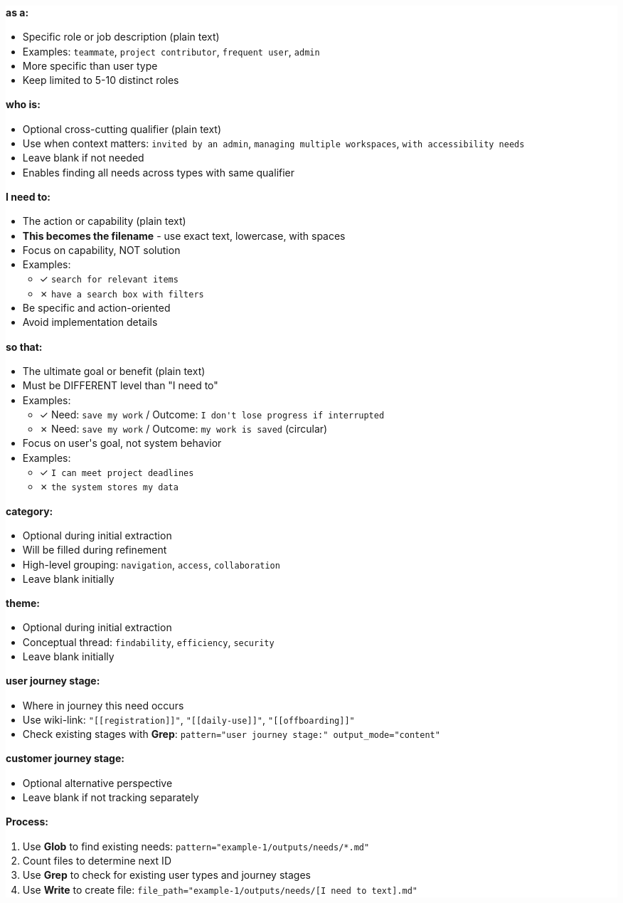 **as a:**
- Specific role or job description (plain text)
- Examples: `teammate`, `project contributor`, `frequent user`, `admin`
- More specific than user type
- Keep limited to 5-10 distinct roles

**who is:**
- Optional cross-cutting qualifier (plain text)
- Use when context matters: `invited by an admin`, `managing multiple workspaces`, `with accessibility needs`
- Leave blank if not needed
- Enables finding all needs across types with same qualifier

**I need to:**
- The action or capability (plain text)
- **This becomes the filename** - use exact text, lowercase, with spaces
- Focus on capability, NOT solution
- Examples:
  - ✓ `search for relevant items`
  - ✗ `have a search box with filters`
- Be specific and action-oriented
- Avoid implementation details

**so that:**
- The ultimate goal or benefit (plain text)
- Must be DIFFERENT level than "I need to"
- Examples:
  - ✓ Need: `save my work` / Outcome: `I don't lose progress if interrupted`
  - ✗ Need: `save my work` / Outcome: `my work is saved` (circular)
- Focus on user's goal, not system behavior
- Examples:
  - ✓ `I can meet project deadlines`
  - ✗ `the system stores my data`

**category:**
- Optional during initial extraction
- Will be filled during refinement
- High-level grouping: `navigation`, `access`, `collaboration`
- Leave blank initially

**theme:**
- Optional during initial extraction
- Conceptual thread: `findability`, `efficiency`, `security`
- Leave blank initially

**user journey stage:**
- Where in journey this need occurs
- Use wiki-link: `"[[registration]]"`, `"[[daily-use]]"`, `"[[offboarding]]"`
- Check existing stages with **Grep**: `pattern="user journey stage:" output_mode="content"`

**customer journey stage:**
- Optional alternative perspective
- Leave blank if not tracking separately

**Process:**
1. Use **Glob** to find existing needs: `pattern="example-1/outputs/needs/*.md"`
2. Count files to determine next ID
3. Use **Grep** to check for existing user types and journey stages
4. Use **Write** to create file: `file_path="example-1/outputs/needs/[I need to text].md"`
